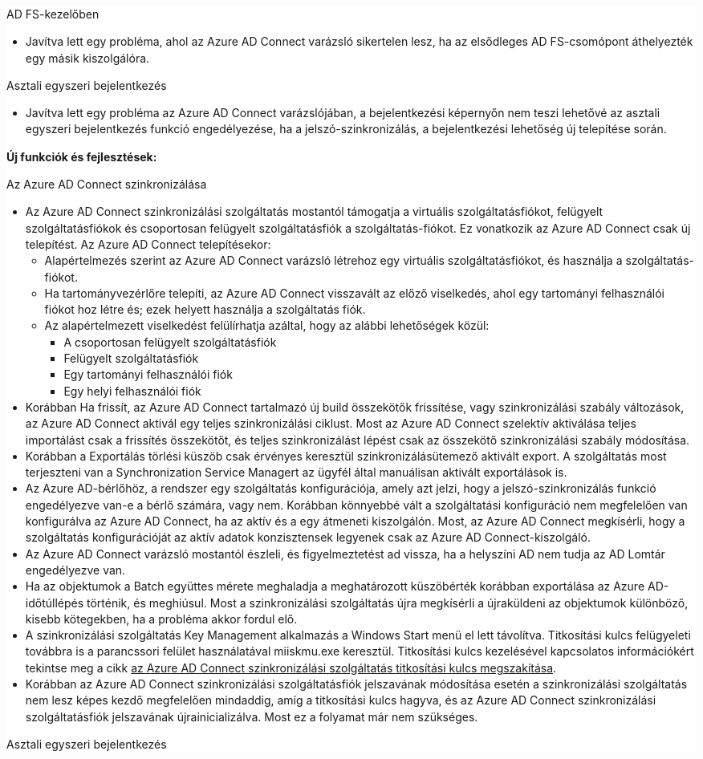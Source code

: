 AD FS-kezelőben
* Javítva lett egy probléma, ahol az Azure AD Connect varázsló sikertelen lesz, ha az elsődleges AD FS-csomópont áthelyezték egy másik kiszolgálóra.

Asztali egyszeri bejelentkezés
* Javítva lett egy probléma az Azure AD Connect varázslójában, a bejelentkezési képernyőn nem teszi lehetővé az asztali egyszeri bejelentkezés funkció engedélyezése, ha a jelszó-szinkronizálás, a bejelentkezési lehetőség új telepítése során.

**Új funkciók és fejlesztések:**

Az Azure AD Connect szinkronizálása
* Az Azure AD Connect szinkronizálási szolgáltatás mostantól támogatja a virtuális szolgáltatásfiókot, felügyelt szolgáltatásfiókok és csoportosan felügyelt szolgáltatásfiók a szolgáltatás-fiókot. Ez vonatkozik az Azure AD Connect csak új telepítést. Az Azure AD Connect telepítésekor:
    * Alapértelmezés szerint az Azure AD Connect varázsló létrehoz egy virtuális szolgáltatásfiókot, és használja a szolgáltatás-fiókot.
    * Ha tartományvezérlőre telepíti, az Azure AD Connect visszavált az előző viselkedés, ahol egy tartományi felhasználói fiókot hoz létre és; ezek helyett használja a szolgáltatás fiók.
    * Az alapértelmezett viselkedést felülírhatja azáltal, hogy az alábbi lehetőségek közül:
      * A csoportosan felügyelt szolgáltatásfiók
      * Felügyelt szolgáltatásfiók
      * Egy tartományi felhasználói fiók
      * Egy helyi felhasználói fiók
* Korábban Ha frissít, az Azure AD Connect tartalmazó új build összekötők frissítése, vagy szinkronizálási szabály változások, az Azure AD Connect aktivál egy teljes szinkronizálási ciklust. Most az Azure AD Connect szelektív aktiválása teljes importálást csak a frissítés összekötőt, és teljes szinkronizálást lépést csak az összekötő szinkronizálási szabály módosítása.
* Korábban a Exportálás törlési küszöb csak érvényes keresztül szinkronizálásütemező aktivált export. A szolgáltatás most terjeszteni van a Synchronization Service Managert az ügyfél által manuálisan aktivált exportálások is.
* Az Azure AD-bérlőhöz, a rendszer egy szolgáltatás konfigurációja, amely azt jelzi, hogy a jelszó-szinkronizálás funkció engedélyezve van-e a bérlő számára, vagy nem. Korábban könnyebbé vált a szolgáltatási konfiguráció nem megfelelően van konfigurálva az Azure AD Connect, ha az aktív és a egy átmeneti kiszolgálón. Most, az Azure AD Connect megkísérli, hogy a szolgáltatás konfigurációját az aktív adatok konzisztensek legyenek csak az Azure AD Connect-kiszolgáló.
* Az Azure AD Connect varázsló mostantól észleli, és figyelmeztetést ad vissza, ha a helyszíni AD nem tudja az AD Lomtár engedélyezve van.
* Ha az objektumok a Batch együttes mérete meghaladja a meghatározott küszöbérték korábban exportálása az Azure AD-időtúllépés történik, és meghiúsul. Most a szinkronizálási szolgáltatás újra megkísérli a újraküldeni az objektumok különböző, kisebb kötegekben, ha a probléma akkor fordul elő.
* A szinkronizálási szolgáltatás Key Management alkalmazás a Windows Start menü el lett távolítva. Titkosítási kulcs felügyeleti továbbra is a parancssori felület használatával miiskmu.exe keresztül. Titkosítási kulcs kezelésével kapcsolatos információkért tekintse meg a cikk [az Azure AD Connect szinkronizálási szolgáltatás titkosítási kulcs megszakítása](https://docs.microsoft.com/azure/active-directory/connect/active-directory-aadconnectsync-change-serviceacct-pass#abandoning-the-azure-ad-connect-sync-encryption-key).
* Korábban az Azure AD Connect szinkronizálási szolgáltatásfiók jelszavának módosítása esetén a szinkronizálási szolgáltatás nem lesz képes kezdő megfelelően mindaddig, amíg a titkosítási kulcs hagyva, és az Azure AD Connect szinkronizálási szolgáltatásfiók jelszavának újrainicializálva. Most ez a folyamat már nem szükséges.

Asztali egyszeri bejelentkezés
